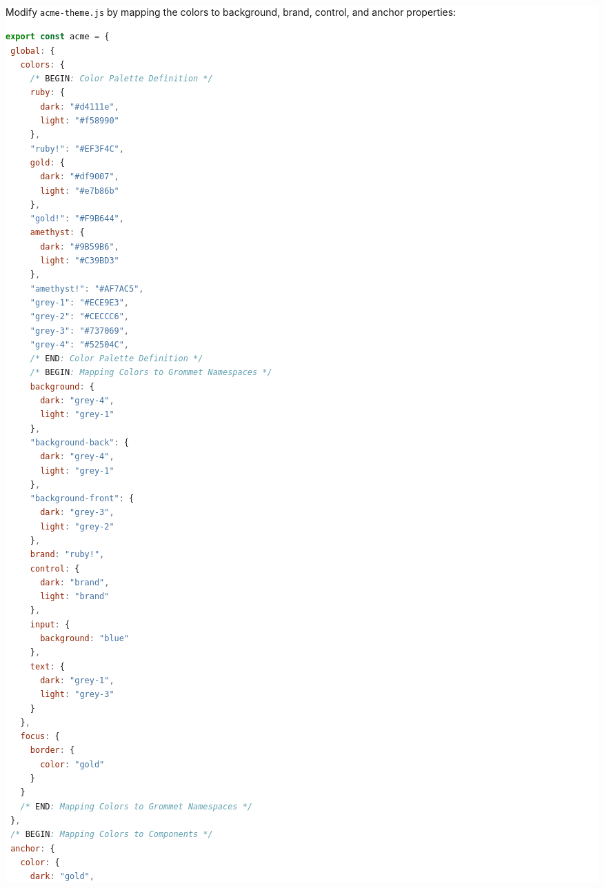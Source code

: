 Modify `acme-theme.js` by mapping the colors to background, brand, control, and anchor properties:


```javascript
export const acme = {
 global: {
   colors: {
     /* BEGIN: Color Palette Definition */
     ruby: {
       dark: "#d4111e",
       light: "#f58990"
     },
     "ruby!": "#EF3F4C",
     gold: {
       dark: "#df9007",
       light: "#e7b86b"
     },
     "gold!": "#F9B644",
     amethyst: {
       dark: "#9B59B6",
       light: "#C39BD3"
     },
     "amethyst!": "#AF7AC5",
     "grey-1": "#ECE9E3",
     "grey-2": "#CECCC6",
     "grey-3": "#737069",
     "grey-4": "#52504C",
     /* END: Color Palette Definition */
     /* BEGIN: Mapping Colors to Grommet Namespaces */
     background: {
       dark: "grey-4",
       light: "grey-1"
     },
     "background-back": {
       dark: "grey-4",
       light: "grey-1"
     },
     "background-front": {
       dark: "grey-3",
       light: "grey-2"
     },
     brand: "ruby!",
     control: {
       dark: "brand",
       light: "brand"
     },
     input: {
       background: "blue"
     },
     text: {
       dark: "grey-1",
       light: "grey-3"
     }
   },
   focus: {
     border: {
       color: "gold"
     }
   }
   /* END: Mapping Colors to Grommet Namespaces */
 },
 /* BEGIN: Mapping Colors to Components */
 anchor: {
   color: {
     dark: "gold",
```